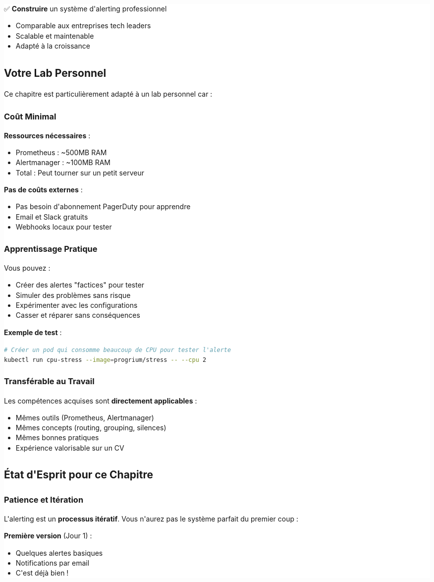 ✅ **Construire** un système d'alerting professionnel
- Comparable aux entreprises tech leaders
- Scalable et maintenable
- Adapté à la croissance

## Votre Lab Personnel

Ce chapitre est particulièrement adapté à un lab personnel car :

### Coût Minimal

**Ressources nécessaires** :
- Prometheus : ~500MB RAM
- Alertmanager : ~100MB RAM
- Total : Peut tourner sur un petit serveur

**Pas de coûts externes** :
- Pas besoin d'abonnement PagerDuty pour apprendre
- Email et Slack gratuits
- Webhooks locaux pour tester

### Apprentissage Pratique

Vous pouvez :
- Créer des alertes "factices" pour tester
- Simuler des problèmes sans risque
- Expérimenter avec les configurations
- Casser et réparer sans conséquences

**Exemple de test** :
```bash
# Créer un pod qui consomme beaucoup de CPU pour tester l'alerte
kubectl run cpu-stress --image=progrium/stress -- --cpu 2
```

### Transférable au Travail

Les compétences acquises sont **directement applicables** :
- Mêmes outils (Prometheus, Alertmanager)
- Mêmes concepts (routing, grouping, silences)
- Mêmes bonnes pratiques
- Expérience valorisable sur un CV

## État d'Esprit pour ce Chapitre

### Patience et Itération

L'alerting est un **processus itératif**. Vous n'aurez pas le système parfait du premier coup :

**Première version** (Jour 1) :
- Quelques alertes basiques
- Notifications par email
- C'est déjà bien !

